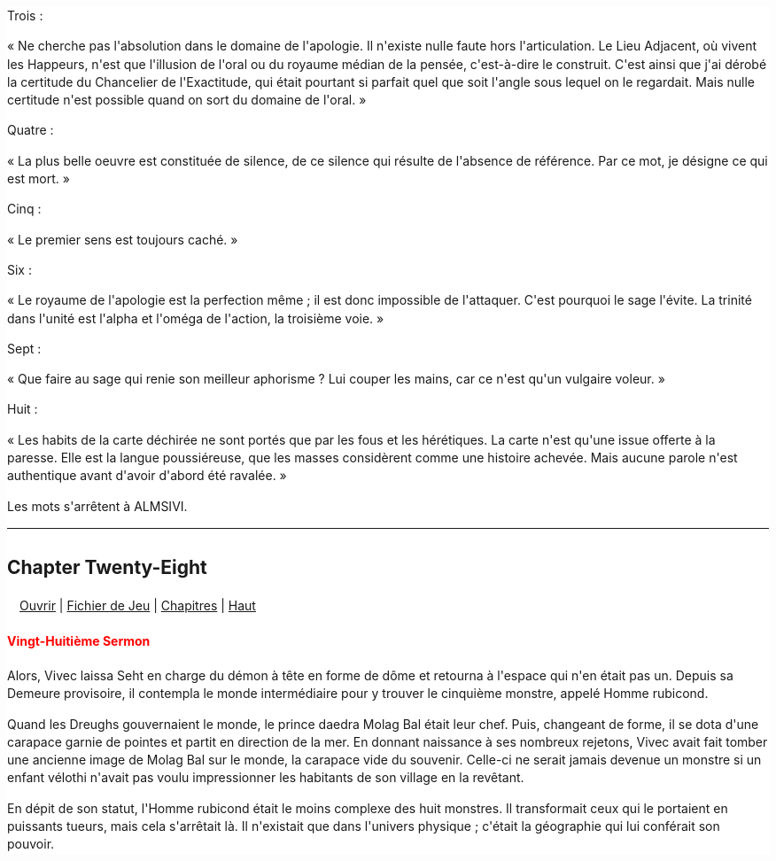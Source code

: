 Trois :

« Ne cherche pas l'absolution dans le domaine de l'apologie. Il n'existe nulle faute hors l'articulation. Le Lieu Adjacent, où vivent les Happeurs, n'est que l'illusion de l'oral ou du royaume médian de la pensée, c'est-à-dire le construit. C'est ainsi que j'ai dérobé la certitude du Chancelier de l'Exactitude, qui était pourtant si parfait quel que soit l'angle sous lequel on le regardait. Mais nulle certitude n'est possible quand on sort du domaine de l'oral. »

Quatre :

« La plus belle oeuvre est constituée de silence, de ce silence qui résulte de l'absence de référence. Par ce mot, je désigne ce qui est mort. »

Cinq :

« Le premier sens est toujours caché. »

Six :

« Le royaume de l'apologie est la perfection même ; il est donc impossible de l'attaquer. C'est pourquoi le sage l'évite. La trinité dans l'unité est l'alpha et l'oméga de l'action, la troisième voie. »

Sept :

« Que faire au sage qui renie son meilleur aphorisme ? Lui couper les mains, car ce n'est qu'un vulgaire voleur. »

Huit :

« Les habits de la carte déchirée ne sont portés que par les fous et les hérétiques. La carte n'est qu'une issue offerte à la paresse. Elle est la langue poussiéreuse, que les masses considèrent comme une histoire achevée. Mais aucune parole n'est authentique avant d'avoir d'abord été ravalée. »

Les mots s'arrêtent à ALMSIVI.

---

## Chapter Twenty-Eight
&emsp;[Ouvrir][93] | [Fichier de Jeu][94] | [Chapitres][38] | [Haut][37]

[93]: francais/markdown/sermon_28.md
[94]: francais/html/Sermon_28-bookskill_light_armor5.html

#### <span style="color:red">Vingt-Huitième Sermon</span>

Alors, Vivec laissa Seht en charge du démon à tête en forme de dôme et retourna à l'espace qui n'en était pas un. Depuis sa Demeure provisoire, il contempla le monde intermédiaire pour y trouver le cinquième monstre, appelé Homme rubicond.

Quand les Dreughs gouvernaient le monde, le prince daedra Molag Bal était leur chef. Puis, changeant de forme, il se dota d'une carapace garnie de pointes et partit en direction de la mer. En donnant naissance à ses nombreux rejetons, Vivec avait fait tomber une ancienne image de Molag Bal sur le monde, la carapace vide du souvenir. Celle-ci ne serait jamais devenue un monstre si un enfant vélothi n'avait pas voulu impressionner les habitants de son village en la revêtant.

En dépit de son statut, l'Homme rubicond était le moins complexe des huit monstres. Il transformait ceux qui le portaient en puissants tueurs, mais cela s'arrêtait là. Il n'existait que dans l'univers physique ; c'était la géographie qui lui conférait son pouvoir.


[1]: #chapter-one
[2]: #chapter-two
[3]: #chapter-three
[4]: #chapter-four
[5]: #chapter-five
[6]: #chapter-six
[7]: #chapter-seven
[8]: #chapter-eight
[9]: #chapter-nine
[10]: #chapter-ten
[11]: #chapter-eleven
[12]: #chapter-twelve
[13]: #chapter-thirteen
[14]: #chapter-fourteen
[15]: #chapter-fifteen
[16]: #chapter-sixteen
[17]: #chapter-seventeen
[18]: #chapter-eighteen
[19]: #chapter-nineteen
[20]: #chapter-twenty
[21]: #chapter-twenty-one
[22]: #chapter-twenty-two
[23]: #chapter-twenty-three
[24]: #chapter-twenty-four
[25]: #chapter-twenty-five
[26]: #chapter-twenty-six
[27]: #chapter-twenty-seven
[28]: #chapter-twenty-eight
[29]: #chapter-twenty-nine
[30]: #chapter-thirty
[31]: #chapter-thirty-one
[32]: #chapter-thirty-two
[33]: #chapter-thirty-three
[34]: #chapter-thirty-four
[35]: #chapter-thirty-five
[36]: #chapter-thirty-six
[37]: #
[38]: #chapters
[39]: francais/markdown/sermon_01.md
[40]: francais/html/Sermon_01-BookSkill_Athletics3.html
[41]: francais/markdown/sermon_02.md
[42]: francais/html/Sermon_02-BookSkill_Alchemy4.html
[43]: francais/markdown/sermon_03.md
[44]: francais/html/Sermon_03-BookSkill_Blunt_Weapon4.html
[45]: francais/markdown/sermon_04.md
[46]: francais/html/Sermon_04-BookSkill_Mysticism3.html
[47]: francais/markdown/sermon_05.md
[48]: francais/html/Sermon_05-BookSkill_Axe4.html
[49]: francais/markdown/sermon_06.md
[50]: francais/html/Sermon_06-BookSkill_Armorer3.html
[51]: francais/markdown/sermon_07.md
[52]: francais/html/Sermon_07-BookSkill_Block4.html
[53]: francais/markdown/sermon_08.md
[54]: francais/html/Sermon_08-BookSkill_Athletics4.html
[55]: francais/markdown/sermon_09.md
[56]: francais/html/Sermon_09-BookSkill_Blunt_Weapon5.html
[57]: francais/markdown/sermon_10.md
[58]: francais/html/Sermon_10-BookSkill_Short_Blade4.html
[59]: francais/markdown/sermon_11.md
[60]: francais/html/Sermon_11-bookskill_unarmored3.html
[61]: francais/markdown/sermon_12.md
[62]: francais/html/Sermon_12-bookskill_heavy_armor5.html
[63]: francais/markdown/sermon_13.md
[64]: francais/html/Sermon_13-BookSkill_Alteration4.html
[65]: francais/markdown/sermon_14.md
[66]: francais/html/Sermon_14-bookskill_spear3.html
[67]: francais/markdown/sermon_15.md
[68]: francais/html/Sermon_15-bookskill_unarmored4.html
[69]: francais/markdown/sermon_16.md
[70]: francais/html/Sermon_16-BookSkill_Axe5.html
[71]: francais/markdown/sermon_17.md
[72]: francais/html/Sermon_17-bookskill_long_blade3.html
[73]: francais/markdown/sermon_18.md
[74]: francais/html/Sermon_18-BookSkill_Alchemy5.html
[75]: francais/markdown/sermon_19.md
[76]: francais/html/Sermon_19-bookskill_enchant4.html
[77]: francais/markdown/sermon_20.md
[78]: francais/html/Sermon_20-bookskill_long_blade4.html
[79]: francais/markdown/sermon_21.md
[80]: francais/html/Sermon_21-bookskill_light_armor4.html
[81]: francais/markdown/sermon_22.md
[82]: francais/html/Sermon_22-bookskill_medium_armor4.html
[83]: francais/markdown/sermon_23.md
[84]: francais/html/Sermon_23-bookskill_long_blade5.html
[85]: francais/markdown/sermon_24.md
[86]: francais/html/Sermon_24-bookskill_spear4.html
[87]: francais/markdown/sermon_25.md
[88]: francais/html/Sermon_25-BookSkill_Armorer4.html
[89]: francais/markdown/sermon_26.md
[90]: francais/html/Sermon_26-bookskill_sneak5.html
[91]: francais/markdown/sermon_27.md
[92]: francais/html/Sermon_27-bookskill_speechcraft5.html
[95]: francais/markdown/sermon_29.md
[96]: francais/html/Sermon_29-BookSkill_Armorer5.html
[97]: francais/markdown/sermon_30.md
[98]: francais/html/Sermon_30-BookSkill_Short_Blade5.html